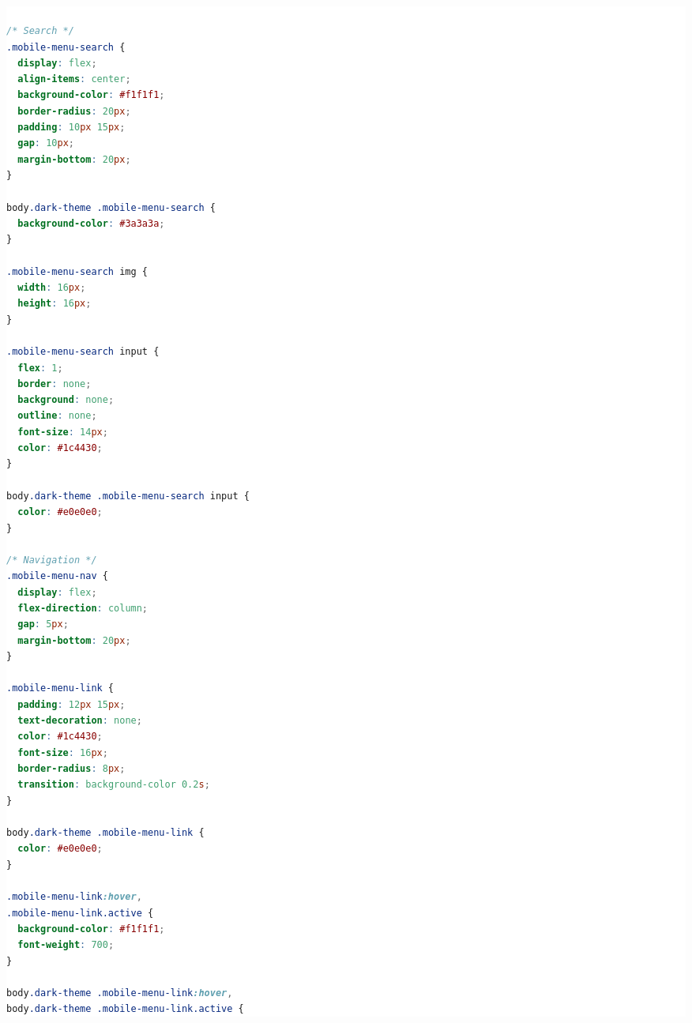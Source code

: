 ```css

/* Search */
.mobile-menu-search {
  display: flex;
  align-items: center;
  background-color: #f1f1f1;
  border-radius: 20px;
  padding: 10px 15px;
  gap: 10px;
  margin-bottom: 20px;
}

body.dark-theme .mobile-menu-search {
  background-color: #3a3a3a;
}

.mobile-menu-search img {
  width: 16px;
  height: 16px;
}

.mobile-menu-search input {
  flex: 1;
  border: none;
  background: none;
  outline: none;
  font-size: 14px;
  color: #1c4430;
}

body.dark-theme .mobile-menu-search input {
  color: #e0e0e0;
}

/* Navigation */
.mobile-menu-nav {
  display: flex;
  flex-direction: column;
  gap: 5px;
  margin-bottom: 20px;
}

.mobile-menu-link {
  padding: 12px 15px;
  text-decoration: none;
  color: #1c4430;
  font-size: 16px;
  border-radius: 8px;
  transition: background-color 0.2s;
}

body.dark-theme .mobile-menu-link {
  color: #e0e0e0;
}

.mobile-menu-link:hover,
.mobile-menu-link.active {
  background-color: #f1f1f1;
  font-weight: 700;
}

body.dark-theme .mobile-menu-link:hover,
body.dark-theme .mobile-menu-link.active {
```